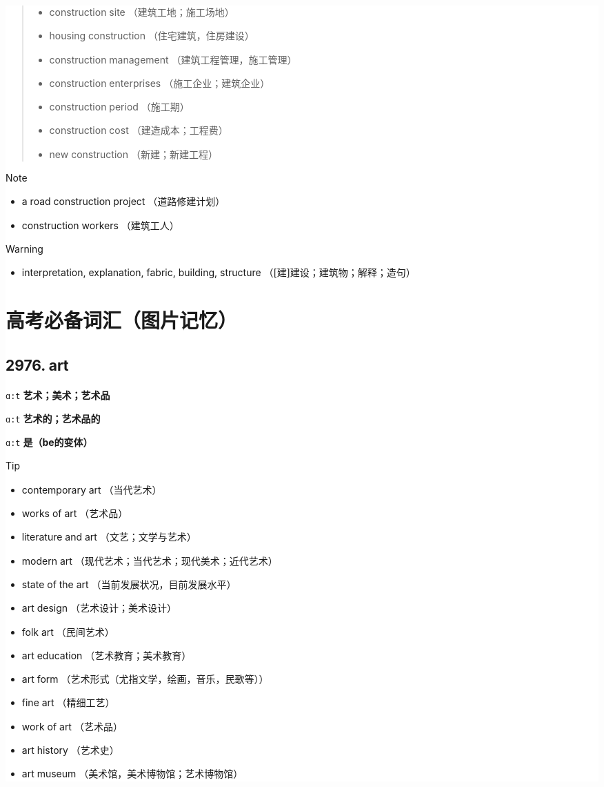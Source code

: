 > - construction site （建筑工地；施工场地）
>
> - housing construction （住宅建筑，住房建设）
>
> - construction management （建筑工程管理，施工管理）
>
> - construction enterprises （施工企业；建筑企业）
>
> - construction period （施工期）
>
> - construction cost （建造成本；工程费）
>
> - new construction （新建；新建工程）
>

> [!NOTE]
>
> - a road construction project （道路修建计划）
>
> - construction workers （建筑工人）
>

> [!WARNING]
>
> - interpretation, explanation, fabric, building, structure （[建]建设；建筑物；解释；造句）
>

# 高考必备词汇（图片记忆）

## 2976. art

`ɑ:t`  **艺术；美术；艺术品**

`ɑ:t`  **艺术的；艺术品的**

`ɑ:t`  **是（be的变体）**

> [!TIP]
>
> - contemporary art （当代艺术）
>
> - works of art （艺术品）
>
> - literature and art （文艺；文学与艺术）
>
> - modern art （现代艺术；当代艺术；现代美术；近代艺术）
>
> - state of the art （当前发展状况，目前发展水平）
>
> - art design （艺术设计；美术设计）
>
> - folk art （民间艺术）
>
> - art education （艺术教育；美术教育）
>
> - art form （艺术形式（尤指文学，绘画，音乐，民歌等））
>
> - fine art （精细工艺）
>
> - work of art （艺术品）
>
> - art history （艺术史）
>
> - art museum （美术馆，美术博物馆；艺术博物馆）